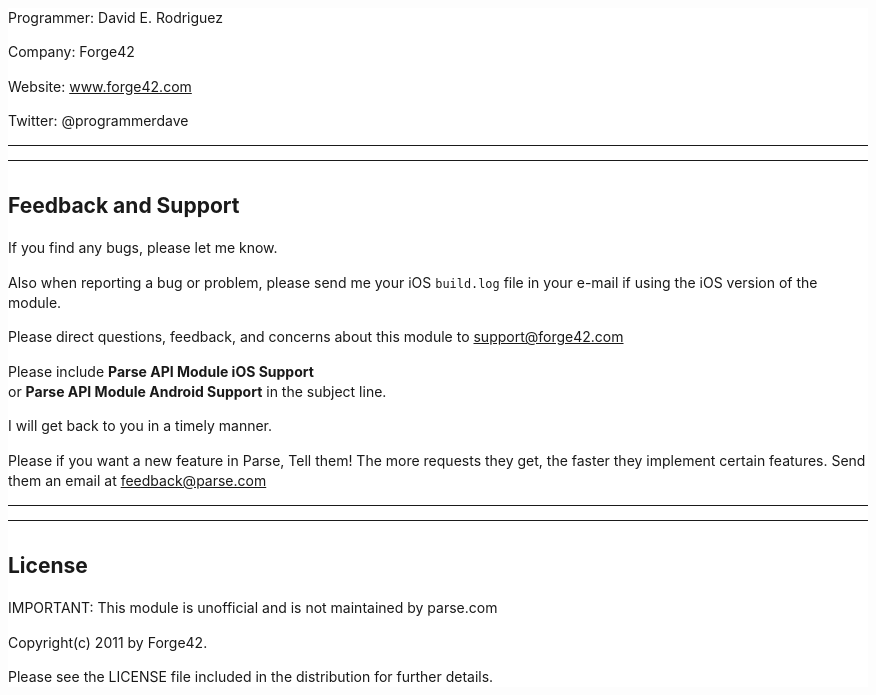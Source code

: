 Programmer: David E. Rodriguez

Company: Forge42

Website: www.forge42.com

Twitter: @programmerdave

____
____
## Feedback and Support

If you find any bugs, please let me know.

Also when reporting a bug or problem, please send me your iOS `build.log` file in your e-mail if using the iOS version of the module.

Please direct questions, feedback, and concerns about this module to [support@forge42.com](support@forge42.com)

Please include __Parse API Module iOS Support__  
or __Parse API Module Android Support__ in the subject line.

I will get back to you in a timely manner.

Please if you want a new feature in Parse, Tell them! The more requests they get, the faster they implement certain features. Send them an email at [feedback@parse.com](feedback@parse.com)

____
____
## License

IMPORTANT: This module is unofficial and is not maintained by parse.com

Copyright(c) 2011 by Forge42. 

Please see the LICENSE file included in the distribution for further details.
